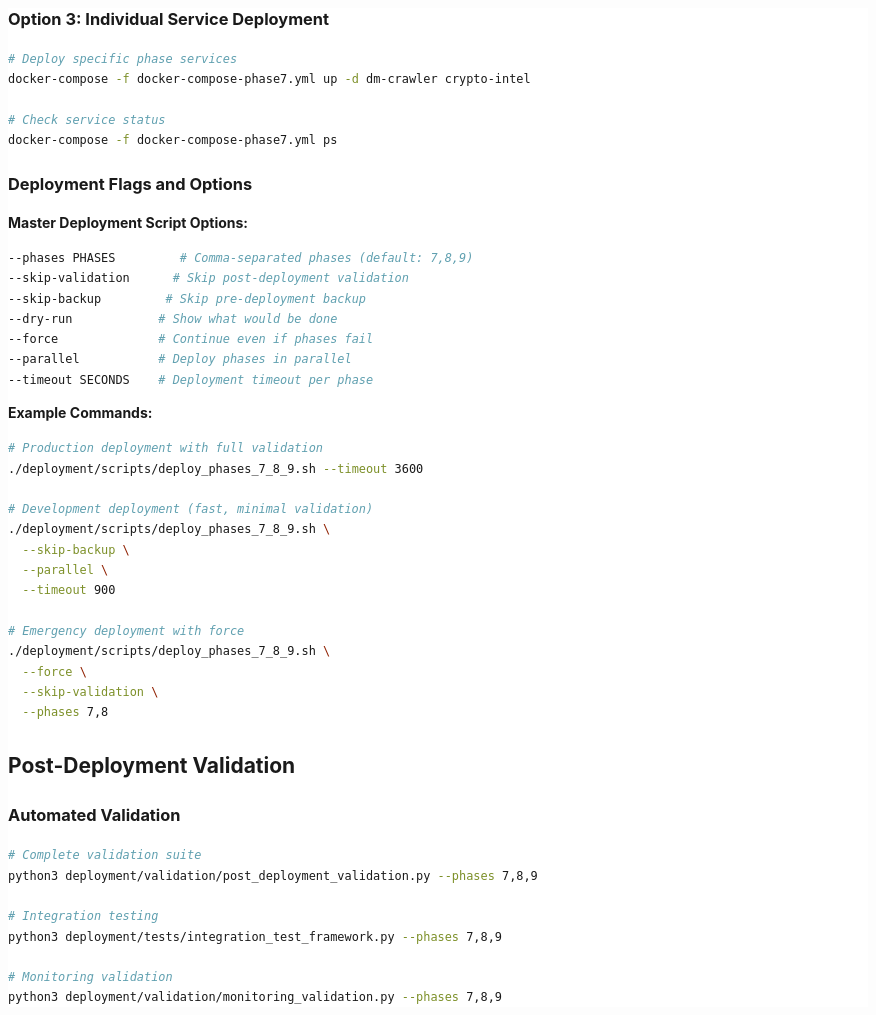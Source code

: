 ### Option 3: Individual Service Deployment

```bash
# Deploy specific phase services
docker-compose -f docker-compose-phase7.yml up -d dm-crawler crypto-intel

# Check service status
docker-compose -f docker-compose-phase7.yml ps
```

### Deployment Flags and Options

**Master Deployment Script Options:**

```bash
--phases PHASES         # Comma-separated phases (default: 7,8,9)
--skip-validation      # Skip post-deployment validation
--skip-backup         # Skip pre-deployment backup
--dry-run            # Show what would be done
--force              # Continue even if phases fail
--parallel           # Deploy phases in parallel
--timeout SECONDS    # Deployment timeout per phase
```

**Example Commands:**

```bash
# Production deployment with full validation
./deployment/scripts/deploy_phases_7_8_9.sh --timeout 3600

# Development deployment (fast, minimal validation)
./deployment/scripts/deploy_phases_7_8_9.sh \
  --skip-backup \
  --parallel \
  --timeout 900

# Emergency deployment with force
./deployment/scripts/deploy_phases_7_8_9.sh \
  --force \
  --skip-validation \
  --phases 7,8
```

## Post-Deployment Validation

### Automated Validation

```bash
# Complete validation suite
python3 deployment/validation/post_deployment_validation.py --phases 7,8,9

# Integration testing
python3 deployment/tests/integration_test_framework.py --phases 7,8,9

# Monitoring validation
python3 deployment/validation/monitoring_validation.py --phases 7,8,9
```
